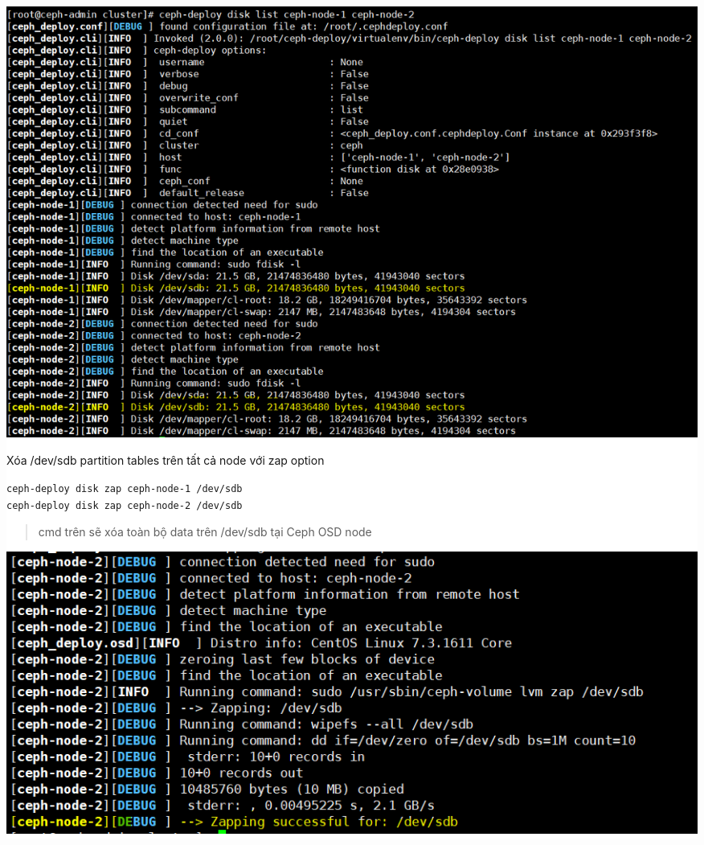 ![](PIC/ceph-lumi-lab-2.png)

Xóa /dev/sdb partition tables trên tất cả node với zap option
```
ceph-deploy disk zap ceph-node-1 /dev/sdb
ceph-deploy disk zap ceph-node-2 /dev/sdb
```

> cmd trên sẽ xóa toàn bộ data trên /dev/sdb tại Ceph OSD node

![](PIC/ceph-lumi-lab-3.png)
